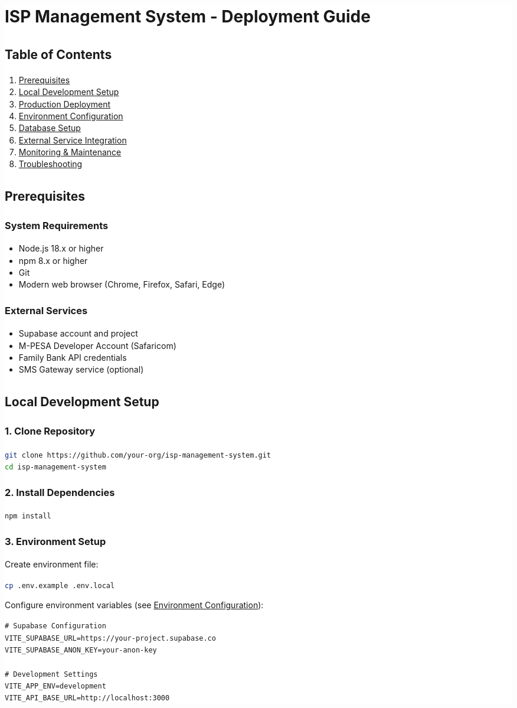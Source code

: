 
# ISP Management System - Deployment Guide

## Table of Contents
1. [Prerequisites](#prerequisites)
2. [Local Development Setup](#local-development-setup)
3. [Production Deployment](#production-deployment)
4. [Environment Configuration](#environment-configuration)
5. [Database Setup](#database-setup)
6. [External Service Integration](#external-service-integration)
7. [Monitoring & Maintenance](#monitoring--maintenance)
8. [Troubleshooting](#troubleshooting)

## Prerequisites

### System Requirements
- Node.js 18.x or higher
- npm 8.x or higher
- Git
- Modern web browser (Chrome, Firefox, Safari, Edge)

### External Services
- Supabase account and project
- M-PESA Developer Account (Safaricom)
- Family Bank API credentials
- SMS Gateway service (optional)

## Local Development Setup

### 1. Clone Repository
```bash
git clone https://github.com/your-org/isp-management-system.git
cd isp-management-system
```

### 2. Install Dependencies
```bash
npm install
```

### 3. Environment Setup
Create environment file:
```bash
cp .env.example .env.local
```

Configure environment variables (see [Environment Configuration](#environment-configuration)):
```env
# Supabase Configuration
VITE_SUPABASE_URL=https://your-project.supabase.co
VITE_SUPABASE_ANON_KEY=your-anon-key

# Development Settings
VITE_APP_ENV=development
VITE_API_BASE_URL=http://localhost:3000
```
